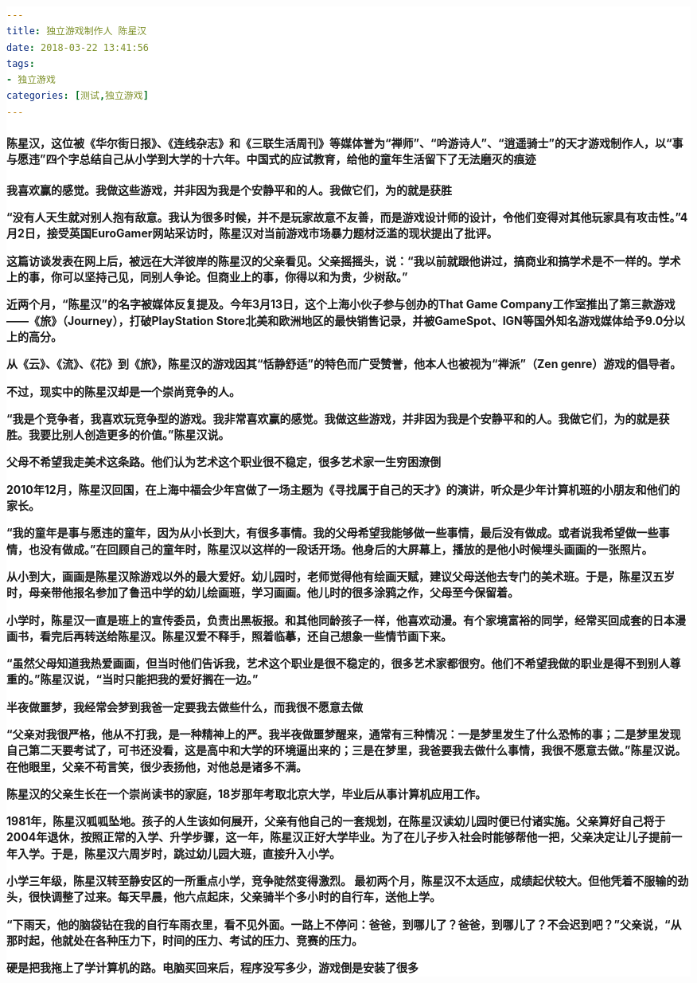 ```yaml
---
title: 独立游戏制作人 陈星汉
date: 2018-03-22 13:41:56
tags:
- 独立游戏
categories: [测试,独立游戏]
---
```

<h4><b>陈星汉，这位被《华尔街日报》、《连线杂志》和《三联生活周刊》等媒体誉为“禅师”、“吟游诗人”、“逍遥骑士”的天才游戏制作人，以“事与愿违”四个字总结自己从小学到大学的十六年。中国式的应试教育，给他的童年生活留下了无法磨灭的痕迹<b></h4>

<b>我喜欢赢的感觉。我做这些游戏，并非因为我是个安静平和的人。我做它们，为的就是获胜</b>

“没有人天生就对别人抱有敌意。我认为很多时候，并不是玩家故意不友善，而是游戏设计师的设计，令他们变得对其他玩家具有攻击性。”4月2日，接受英国EuroGamer网站采访时，陈星汉对当前游戏市场暴力题材泛滥的现状提出了批评。

这篇访谈发表在网上后，被远在大洋彼岸的陈星汉的父亲看见。父亲摇摇头，说：“我以前就跟他讲过，搞商业和搞学术是不一样的。学术上的事，你可以坚持己见，同别人争论。但商业上的事，你得以和为贵，少树敌。”

近两个月，“陈星汉”的名字被媒体反复提及。今年3月13日，这个上海小伙子参与创办的That Game Company工作室推出了第三款游戏——《旅》（Journey），打破PlayStation Store北美和欧洲地区的最快销售记录，并被GameSpot、IGN等国外知名游戏媒体给予9.0分以上的高分。

从《云》、《流》、《花》到《旅》，陈星汉的游戏因其“恬静舒适”的特色而广受赞誉，他本人也被视为“禅派”（Zen genre）游戏的倡导者。

不过，现实中的陈星汉却是一个崇尚竞争的人。

“我是个竞争者，我喜欢玩竞争型的游戏。我非常喜欢赢的感觉。我做这些游戏，并非因为我是个安静平和的人。我做它们，为的就是获胜。我要比别人创造更多的价值。”陈星汉说。

<b>父母不希望我走美术这条路。他们认为艺术这个职业很不稳定，很多艺术家一生穷困潦倒</b>

2010年12月，陈星汉回国，在上海中福会少年宫做了一场主题为《寻找属于自己的天才》的演讲，听众是少年计算机班的小朋友和他们的家长。

“我的童年是事与愿违的童年，因为从小长到大，有很多事情。我的父母希望我能够做一些事情，最后没有做成。或者说我希望做一些事情，也没有做成。”在回顾自己的童年时，陈星汉以这样的一段话开场。他身后的大屏幕上，播放的是他小时候埋头画画的一张照片。

从小到大，画画是陈星汉除游戏以外的最大爱好。幼儿园时，老师觉得他有绘画天赋，建议父母送他去专门的美术班。于是，陈星汉五岁时，母亲带他报名参加了鲁迅中学的幼儿绘画班，学习画画。他儿时的很多涂鸦之作，父母至今保留着。

小学时，陈星汉一直是班上的宣传委员，负责出黑板报。和其他同龄孩子一样，他喜欢动漫。有个家境富裕的同学，经常买回成套的日本漫画书，看完后再转送给陈星汉。陈星汉爱不释手，照着临摹，还自己想象一些情节画下来。

“虽然父母知道我热爱画画，但当时他们告诉我，艺术这个职业是很不稳定的，很多艺术家都很穷。他们不希望我做的职业是得不到别人尊重的。”陈星汉说，“当时只能把我的爱好搁在一边。”

<b>半夜做噩梦，我经常会梦到我爸一定要我去做些什么，而我很不愿意去做</b>

“父亲对我很严格，他从不打我，是一种精神上的严。我半夜做噩梦醒来，通常有三种情况：一是梦里发生了什么恐怖的事；二是梦里发现自己第二天要考试了，可书还没看，这是高中和大学的环境逼出来的；三是在梦里，我爸要我去做什么事情，我很不愿意去做。”陈星汉说。在他眼里，父亲不苟言笑，很少表扬他，对他总是诸多不满。

陈星汉的父亲生长在一个崇尚读书的家庭，18岁那年考取北京大学，毕业后从事计算机应用工作。

1981年，陈星汉呱呱坠地。孩子的人生该如何展开，父亲有他自己的一套规划，在陈星汉读幼儿园时便已付诸实施。父亲算好自己将于2004年退休，按照正常的入学、升学步骤，这一年，陈星汉正好大学毕业。为了在儿子步入社会时能够帮他一把，父亲决定让儿子提前一年入学。于是，陈星汉六周岁时，跳过幼儿园大班，直接升入小学。

小学三年级，陈星汉转至静安区的一所重点小学，竞争陡然变得激烈。 最初两个月，陈星汉不太适应，成绩起伏较大。但他凭着不服输的劲头，很快调整了过来。每天早晨，他六点起床，父亲骑半个多小时的自行车，送他上学。

“下雨天，他的脑袋钻在我的自行车雨衣里，看不见外面。一路上不停问：爸爸，到哪儿了？爸爸，到哪儿了？不会迟到吧？”父亲说，“从那时起，他就处在各种压力下，时间的压力、考试的压力、竞赛的压力。

<b>硬是把我拖上了学计算机的路。电脑买回来后，程序没写多少，游戏倒是安装了很多</b>
